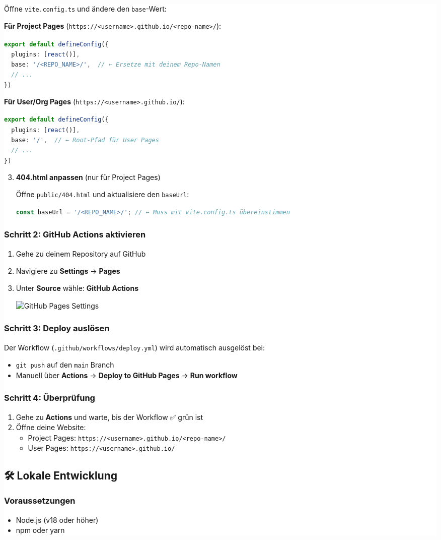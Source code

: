    Öffne `vite.config.ts` und ändere den `base`-Wert:
   
   **Für Project Pages** (`https://<username>.github.io/<repo-name>/`):
   ```typescript
   export default defineConfig({
     plugins: [react()],
     base: '/<REPO_NAME>/',  // ← Ersetze mit deinem Repo-Namen
     // ...
   })
   ```
   
   **Für User/Org Pages** (`https://<username>.github.io/`):
   ```typescript
   export default defineConfig({
     plugins: [react()],
     base: '/',  // ← Root-Pfad für User Pages
     // ...
   })
   ```

3. **404.html anpassen** (nur für Project Pages)
   
   Öffne `public/404.html` und aktualisiere den `baseUrl`:
   ```javascript
   const baseUrl = '/<REPO_NAME>/'; // ← Muss mit vite.config.ts übereinstimmen
   ```

### Schritt 2: GitHub Actions aktivieren

1. Gehe zu deinem Repository auf GitHub
2. Navigiere zu **Settings** → **Pages**
3. Unter **Source** wähle: **GitHub Actions**

   ![GitHub Pages Settings](https://docs.github.com/assets/cb-47267/mw-1440/images/help/pages/publishing-source-drop-down.webp)

### Schritt 3: Deploy auslösen

Der Workflow (`.github/workflows/deploy.yml`) wird automatisch ausgelöst bei:
- `git push` auf den `main` Branch
- Manuell über **Actions** → **Deploy to GitHub Pages** → **Run workflow**

### Schritt 4: Überprüfung

1. Gehe zu **Actions** und warte, bis der Workflow ✅ grün ist
2. Öffne deine Website:
   - Project Pages: `https://<username>.github.io/<repo-name>/`
   - User Pages: `https://<username>.github.io/`

## 🛠️ Lokale Entwicklung

### Voraussetzungen

- Node.js (v18 oder höher)
- npm oder yarn
